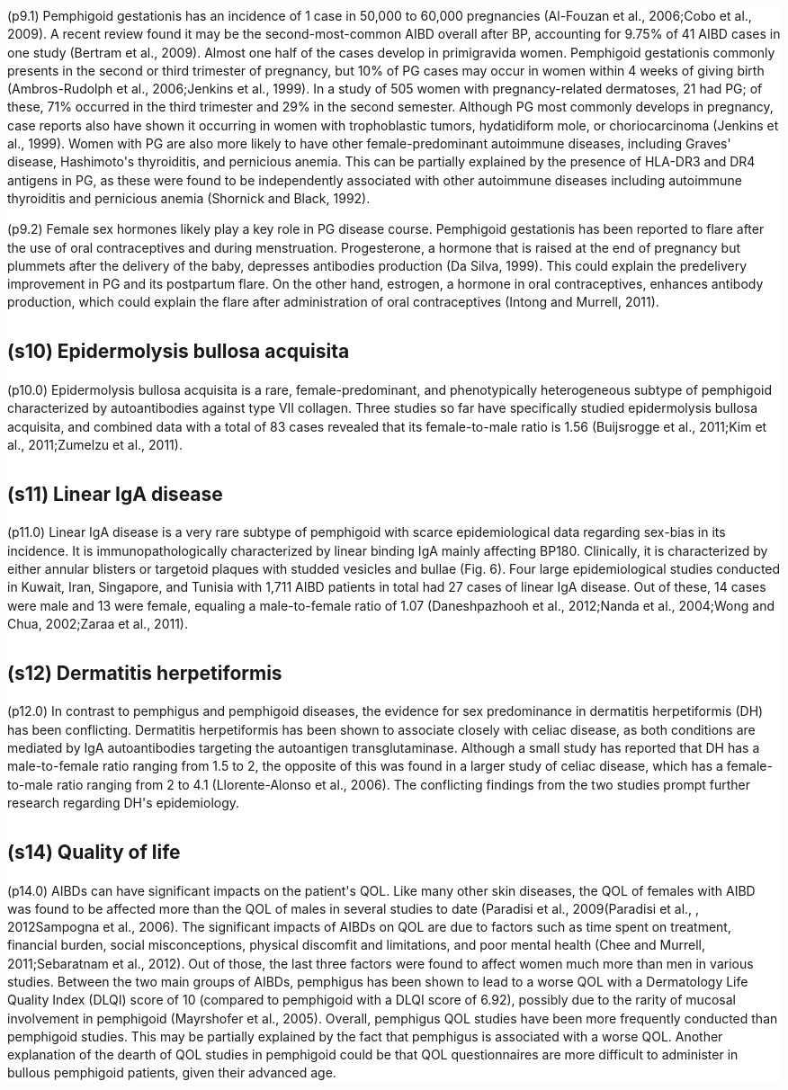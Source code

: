 (p9.1) Pemphigoid gestationis has an incidence of 1 case in 50,000 to 60,000 pregnancies (Al-Fouzan et al., 2006;Cobo et al., 2009). A recent review found it may be the second-most-common AIBD overall after BP, accounting for 9.75% of 41 AIBD cases in one study (Bertram et al., 2009). Almost one half of the cases develop in primigravida women. Pemphigoid gestationis commonly presents in the second or third trimester of pregnancy, but 10% of PG cases may occur in women within 4 weeks of giving birth (Ambros-Rudolph et al., 2006;Jenkins et al., 1999). In a study of 505 women with pregnancy-related dermatoses, 21 had PG; of these, 71% occurred in the third trimester and 29% in the second semester. Although PG most commonly develops in pregnancy, case reports also have shown it occurring in women with trophoblastic tumors, hydatidiform mole, or choriocarcinoma (Jenkins et al., 1999). Women with PG are also more likely to have other female-predominant autoimmune diseases, including Graves' disease, Hashimoto's thyroiditis, and pernicious anemia. This can be partially explained by the presence of HLA-DR3 and DR4 antigens in PG, as these were found to be independently associated with other autoimmune diseases including autoimmune thyroiditis and pernicious anemia (Shornick and Black, 1992).

(p9.2) Female sex hormones likely play a key role in PG disease course. Pemphigoid gestationis has been reported to flare after the use of oral contraceptives and during menstruation. Progesterone, a hormone that is raised at the end of pregnancy but plummets after the delivery of the baby, depresses antibodies production (Da Silva, 1999). This could explain the predelivery improvement in PG and its postpartum flare. On the other hand, estrogen, a hormone in oral contraceptives, enhances antibody production, which could explain the flare after administration of oral contraceptives (Intong and Murrell, 2011).
## (s10) Epidermolysis bullosa acquisita
(p10.0) Epidermolysis bullosa acquisita is a rare, female-predominant, and phenotypically heterogeneous subtype of pemphigoid characterized by autoantibodies against type VII collagen. Three studies so far have specifically studied epidermolysis bullosa acquisita, and combined data with a total of 83 cases revealed that its female-to-male ratio is 1.56 (Buijsrogge et al., 2011;Kim et al., 2011;Zumelzu et al., 2011).
## (s11) Linear IgA disease
(p11.0) Linear IgA disease is a very rare subtype of pemphigoid with scarce epidemiological data regarding sex-bias in its incidence. It is immunopathologically characterized by linear binding IgA mainly affecting BP180. Clinically, it is characterized by either annular blisters  or targetoid plaques with studded vesicles and bullae (Fig. 6). Four large epidemiological studies conducted in Kuwait, Iran, Singapore, and Tunisia with 1,711 AIBD patients in total had 27 cases of linear IgA disease. Out of these, 14 cases were male and 13 were female, equaling a male-to-female ratio of 1.07 (Daneshpazhooh et al., 2012;Nanda et al., 2004;Wong and Chua, 2002;Zaraa et al., 2011).
## (s12) Dermatitis herpetiformis
(p12.0) In contrast to pemphigus and pemphigoid diseases, the evidence for sex predominance in dermatitis herpetiformis (DH) has been conflicting. Dermatitis herpetiformis has been shown to associate closely with celiac disease, as both conditions are mediated by IgA autoantibodies targeting the autoantigen transglutaminase. Although a small study has reported that DH has a male-to-female ratio ranging from 1.5 to 2, the opposite of this was found in a larger study of celiac disease, which has a female-to-male ratio ranging from 2 to 4.1 (Llorente-Alonso et al., 2006). The conflicting findings from the two studies prompt further research regarding DH's epidemiology.
## (s14) Quality of life
(p14.0) AIBDs can have significant impacts on the patient's QOL. Like many other skin diseases, the QOL of females with AIBD was found to be affected more than the QOL of males in several studies to date (Paradisi et al., 2009(Paradisi et al., , 2012Sampogna et al., 2006). The significant impacts of AIBDs on QOL are due to factors such as time spent on treatment, financial burden, social misconceptions, physical discomfit and limitations, and poor mental health (Chee and Murrell, 2011;Sebaratnam et al., 2012). Out of those, the last three factors were found to affect women much more than men in various studies. Between the two main groups of AIBDs, pemphigus has been shown to lead to a worse QOL with a Dermatology Life Quality Index (DLQI) score of 10 (compared to pemphigoid with a DLQI score of 6.92), possibly due to the rarity of mucosal involvement in pemphigoid (Mayrshofer et al., 2005). Overall, pemphigus QOL studies have been more frequently conducted than pemphigoid studies. This may be partially explained by the fact that pemphigus is associated with a worse QOL. Another explanation of the dearth of QOL studies in pemphigoid could be that QOL questionnaires are more difficult to administer in bullous pemphigoid patients, given their advanced age.
